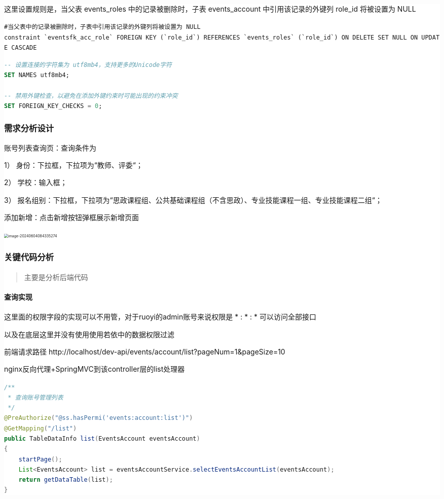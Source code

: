 这里设置规则是，当父表 events_roles 中的记录被删除时，子表 events_account 中引用该记录的外键列 role_id 将被设置为 NULL

```mysql
#当父表中的记录被删除时，子表中引用该记录的外键列将被设置为 NULL
constraint `eventsfk_acc_role` FOREIGN KEY (`role_id`) REFERENCES `events_roles` (`role_id`) ON DELETE SET NULL ON UPDATE CASCADE
```



```sql
-- 设置连接的字符集为 utf8mb4，支持更多的Unicode字符
SET NAMES utf8mb4;

-- 禁用外键检查，以避免在添加外键约束时可能出现的约束冲突
SET FOREIGN_KEY_CHECKS = 0;
```



### 需求分析设计

账号列表查询页：查询条件为

1） 身份：下拉框，下拉项为“教师、评委“；

2） 学校：输入框；

3） 报名组别：下拉框，下拉项为“思政课程组、公共基础课程组（不含思政）、专业技能课程一组、专业技能课程二组“；



 添加新增：点击新增按钮弹框展示新增页面

<img src="https://img2023.cnblogs.com/blog/2794716/202406/2794716-20240604084334959-1994368976.png" alt="image-20240604084335274" style="zoom:50%;" />



### 关键代码分析

> 主要是分析后端代码

#### 查询实现

这里面的权限字段的实现可以不用管，对于ruoyi的admin账号来说权限是 * : * : * 可以访问全部接口

以及在底层这里并没有使用使用若依中的数据权限过滤

前端请求路径 http://localhost/dev-api/events/account/list?pageNum=1&pageSize=10

nginx反向代理+SpringMVC到该controller层的list处理器

```java
/**
 * 查询账号管理列表
 */
@PreAuthorize("@ss.hasPermi('events:account:list')")
@GetMapping("/list")
public TableDataInfo list(EventsAccount eventsAccount)
{
    startPage();
    List<EventsAccount> list = eventsAccountService.selectEventsAccountList(eventsAccount);
    return getDataTable(list);
}
```
